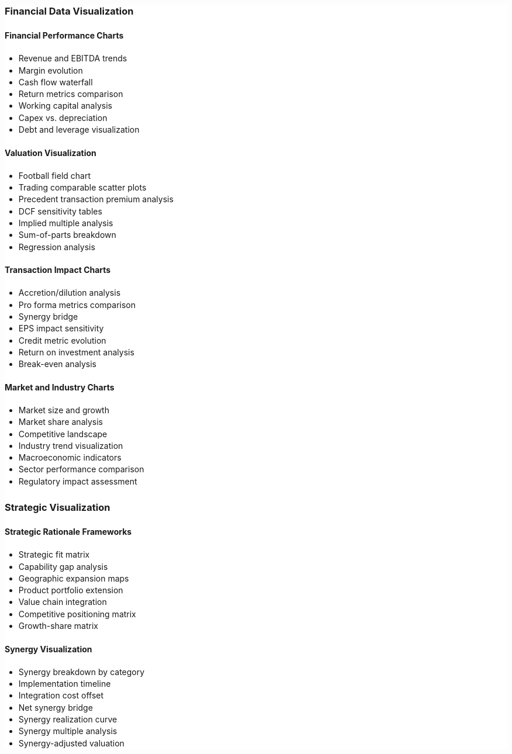 ### Financial Data Visualization

#### Financial Performance Charts
- Revenue and EBITDA trends
- Margin evolution
- Cash flow waterfall
- Return metrics comparison
- Working capital analysis
- Capex vs. depreciation
- Debt and leverage visualization

#### Valuation Visualization
- Football field chart
- Trading comparable scatter plots
- Precedent transaction premium analysis
- DCF sensitivity tables
- Implied multiple analysis
- Sum-of-parts breakdown
- Regression analysis

#### Transaction Impact Charts
- Accretion/dilution analysis
- Pro forma metrics comparison
- Synergy bridge
- EPS impact sensitivity
- Credit metric evolution
- Return on investment analysis
- Break-even analysis

#### Market and Industry Charts
- Market size and growth
- Market share analysis
- Competitive landscape
- Industry trend visualization
- Macroeconomic indicators
- Sector performance comparison
- Regulatory impact assessment

### Strategic Visualization

#### Strategic Rationale Frameworks
- Strategic fit matrix
- Capability gap analysis
- Geographic expansion maps
- Product portfolio extension
- Value chain integration
- Competitive positioning matrix
- Growth-share matrix

#### Synergy Visualization
- Synergy breakdown by category
- Implementation timeline
- Integration cost offset
- Net synergy bridge
- Synergy realization curve
- Synergy multiple analysis
- Synergy-adjusted valuation
